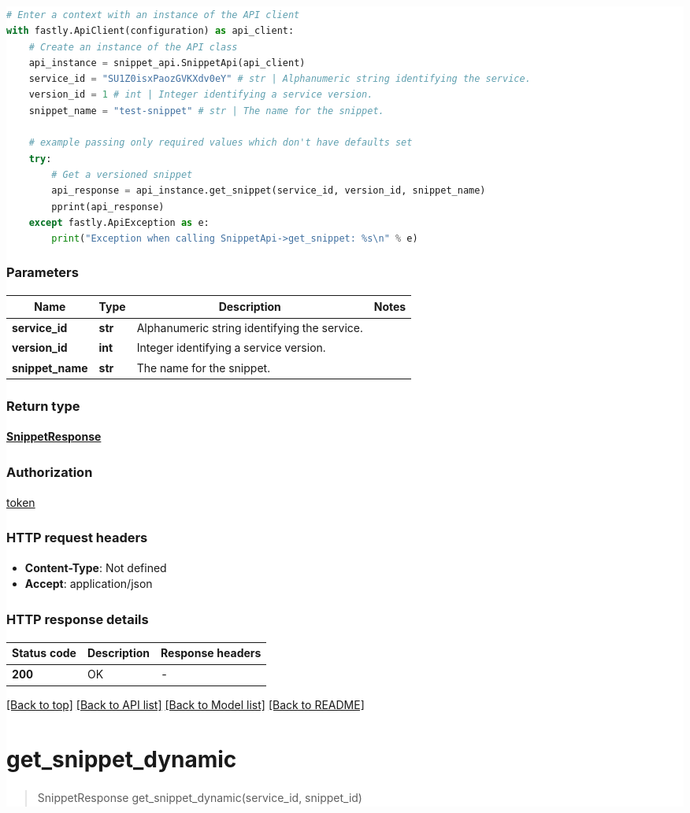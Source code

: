 ```python
# Enter a context with an instance of the API client
with fastly.ApiClient(configuration) as api_client:
    # Create an instance of the API class
    api_instance = snippet_api.SnippetApi(api_client)
    service_id = "SU1Z0isxPaozGVKXdv0eY" # str | Alphanumeric string identifying the service.
    version_id = 1 # int | Integer identifying a service version.
    snippet_name = "test-snippet" # str | The name for the snippet.

    # example passing only required values which don't have defaults set
    try:
        # Get a versioned snippet
        api_response = api_instance.get_snippet(service_id, version_id, snippet_name)
        pprint(api_response)
    except fastly.ApiException as e:
        print("Exception when calling SnippetApi->get_snippet: %s\n" % e)
```


### Parameters

Name | Type | Description  | Notes
------------- | ------------- | ------------- | -------------
 **service_id** | **str**| Alphanumeric string identifying the service. |
 **version_id** | **int**| Integer identifying a service version. |
 **snippet_name** | **str**| The name for the snippet. |

### Return type

[**SnippetResponse**](SnippetResponse.md)

### Authorization

[token](../README.md#token)

### HTTP request headers

 - **Content-Type**: Not defined
 - **Accept**: application/json


### HTTP response details

| Status code | Description | Response headers |
|-------------|-------------|------------------|
**200** | OK |  -  |

[[Back to top]](#) [[Back to API list]](../README.md#documentation-for-api-endpoints) [[Back to Model list]](../README.md#documentation-for-models) [[Back to README]](../README.md)

# **get_snippet_dynamic**
> SnippetResponse get_snippet_dynamic(service_id, snippet_id)
